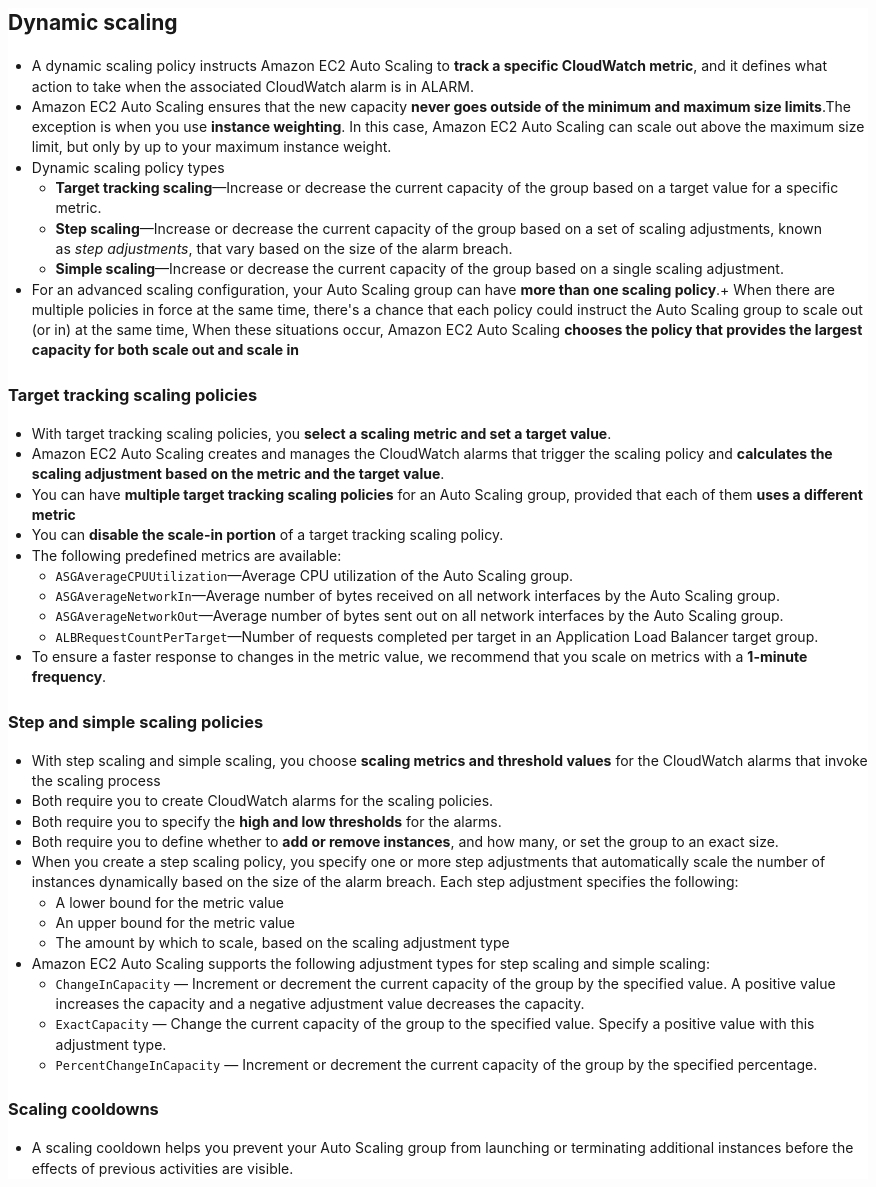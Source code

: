 ## Dynamic scaling
+ A dynamic scaling policy instructs Amazon EC2 Auto Scaling to **track a specific CloudWatch metric**, and it defines what action to take when the associated CloudWatch alarm is in ALARM.
+ Amazon EC2 Auto Scaling ensures that the new capacity **never goes outside of the minimum and maximum size limits**.The exception is when you use **instance weighting**. In this case, Amazon EC2 Auto Scaling can scale out above the maximum size limit, but only by up to your maximum instance weight. 
+ Dynamic scaling policy types 
    + **Target tracking scaling**—Increase or decrease the current capacity of the group based on a target value for a specific metric.  
    + **Step scaling**—Increase or decrease the current capacity of the group based on a set of scaling adjustments, known as *step adjustments*, that vary based on the size of the alarm breach.
    + **Simple scaling**—Increase or decrease the current capacity of the group based on a single scaling adjustment.
+ For an advanced scaling configuration, your Auto Scaling group can have **more than one scaling policy**.+ When there are multiple policies in force at the same time, there's a chance that each policy could instruct the Auto Scaling group to scale out (or in) at the same time, When these situations occur, Amazon EC2 Auto Scaling **chooses the policy that provides the largest capacity for both scale out and scale in**
### Target tracking scaling policies
+ With target tracking scaling policies, you **select a scaling metric and set a target value**.
+ Amazon EC2 Auto Scaling creates and manages the CloudWatch alarms that trigger the scaling policy and **calculates the scaling adjustment based on the metric and the target value**. 
+ You can have **multiple target tracking scaling policies** for an Auto Scaling group, provided that each of them **uses a different metric**
+ You can **disable the scale-in portion** of a target tracking scaling policy.
+ The following predefined metrics are available: 
    + `ASGAverageCPUUtilization`—Average CPU utilization of the Auto Scaling group.
    + `ASGAverageNetworkIn`—Average number of bytes received on all network interfaces by the Auto Scaling group.
    + `ASGAverageNetworkOut`—Average number of bytes sent out on all network interfaces by the Auto Scaling group.
    + `ALBRequestCountPerTarget`—Number of requests completed per target in an Application Load Balancer target group.
+ To ensure a faster response to changes in the metric value, we recommend that you scale on metrics with a **1-minute frequency**.
### Step and simple scaling policies
+ With step scaling and simple scaling, you choose **scaling metrics and threshold values** for the CloudWatch alarms that invoke the scaling process 
+ Both require you to create CloudWatch alarms for the scaling policies.
+ Both require you to specify the **high and low thresholds** for the alarms.
+ Both require you to define whether to **add or remove instances**, and how many, or set the group to an exact size. 
+ When you create a step scaling policy, you specify one or more step adjustments that automatically scale the number of instances dynamically based on the size of the alarm breach. Each step adjustment specifies the following: 
    + A lower bound for the metric value
    + An upper bound for the metric value
    + The amount by which to scale, based on the scaling adjustment type
+ Amazon EC2 Auto Scaling supports the following adjustment types for step scaling and simple scaling: 
    + `ChangeInCapacity` — Increment or decrement the current capacity of the group by the specified value. A positive value increases the capacity and a negative adjustment value decreases the capacity. 
    + `ExactCapacity` — Change the current capacity of the group to the specified value. Specify a positive value with this adjustment type. 
    + `PercentChangeInCapacity` — Increment or decrement the current capacity of the group by the specified percentage.
### Scaling cooldowns
+ A scaling cooldown helps you prevent your Auto Scaling group from launching or terminating additional instances before the effects of previous activities are visible.